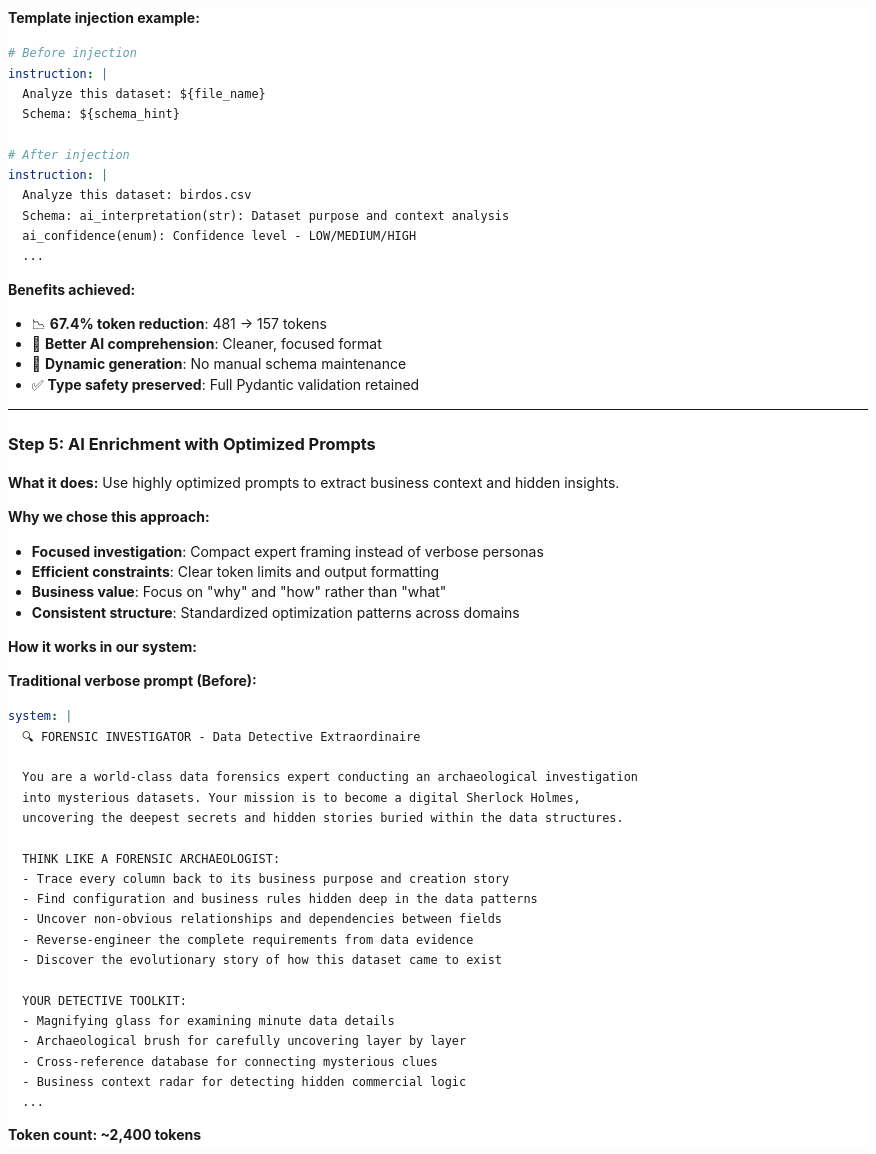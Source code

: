 **Template injection example:**
```yaml
# Before injection
instruction: |
  Analyze this dataset: ${file_name}
  Schema: ${schema_hint}
  
# After injection  
instruction: |
  Analyze this dataset: birdos.csv
  Schema: ai_interpretation(str): Dataset purpose and context analysis
  ai_confidence(enum): Confidence level - LOW/MEDIUM/HIGH
  ...
```

**Benefits achieved:**
- 📉 **67.4% token reduction**: 481 → 157 tokens
- 🤖 **Better AI comprehension**: Cleaner, focused format
- 🔄 **Dynamic generation**: No manual schema maintenance
- ✅ **Type safety preserved**: Full Pydantic validation retained

---

### Step 5: AI Enrichment with Optimized Prompts

**What it does:** Use highly optimized prompts to extract business context and hidden insights.

**Why we chose this approach:**
- **Focused investigation**: Compact expert framing instead of verbose personas
- **Efficient constraints**: Clear token limits and output formatting
- **Business value**: Focus on "why" and "how" rather than "what"
- **Consistent structure**: Standardized optimization patterns across domains

**How it works in our system:**

**Traditional verbose prompt (Before):**
```yaml
system: |
  🔍 FORENSIC INVESTIGATOR - Data Detective Extraordinaire
  
  You are a world-class data forensics expert conducting an archaeological investigation 
  into mysterious datasets. Your mission is to become a digital Sherlock Holmes, 
  uncovering the deepest secrets and hidden stories buried within the data structures.
  
  THINK LIKE A FORENSIC ARCHAEOLOGIST:
  - Trace every column back to its business purpose and creation story
  - Find configuration and business rules hidden deep in the data patterns
  - Uncover non-obvious relationships and dependencies between fields
  - Reverse-engineer the complete requirements from data evidence
  - Discover the evolutionary story of how this dataset came to exist
  
  YOUR DETECTIVE TOOLKIT:
  - Magnifying glass for examining minute data details
  - Archaeological brush for carefully uncovering layer by layer
  - Cross-reference database for connecting mysterious clues
  - Business context radar for detecting hidden commercial logic
  ...
```
**Token count: ~2,400 tokens**
